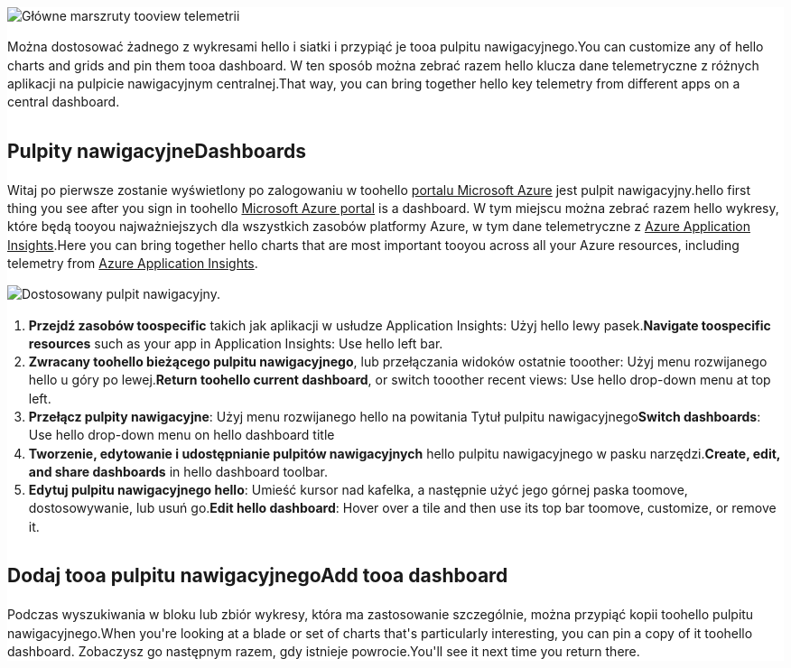 ![Główne marszruty tooview telemetrii](./media/app-insights-dashboards/010-oview.png)

<span data-ttu-id="b5948-110">Można dostosować żadnego z wykresami hello i siatki i przypiąć je tooa pulpitu nawigacyjnego.</span><span class="sxs-lookup"><span data-stu-id="b5948-110">You can customize any of hello charts and grids and pin them tooa dashboard.</span></span> <span data-ttu-id="b5948-111">W ten sposób można zebrać razem hello klucza dane telemetryczne z różnych aplikacji na pulpicie nawigacyjnym centralnej.</span><span class="sxs-lookup"><span data-stu-id="b5948-111">That way, you can bring together hello key telemetry from different apps on a central dashboard.</span></span>

## <a name="dashboards"></a><span data-ttu-id="b5948-112">Pulpity nawigacyjne</span><span class="sxs-lookup"><span data-stu-id="b5948-112">Dashboards</span></span>
<span data-ttu-id="b5948-113">Witaj po pierwsze zostanie wyświetlony po zalogowaniu w toohello [portalu Microsoft Azure](https://portal.azure.com) jest pulpit nawigacyjny.</span><span class="sxs-lookup"><span data-stu-id="b5948-113">hello first thing you see after you sign in toohello [Microsoft Azure portal](https://portal.azure.com) is a dashboard.</span></span> <span data-ttu-id="b5948-114">W tym miejscu można zebrać razem hello wykresy, które będą tooyou najważniejszych dla wszystkich zasobów platformy Azure, w tym dane telemetryczne z [Azure Application Insights](app-insights-overview.md).</span><span class="sxs-lookup"><span data-stu-id="b5948-114">Here you can bring together hello charts that are most important tooyou across all your Azure resources, including telemetry from [Azure Application Insights](app-insights-overview.md).</span></span>

![Dostosowany pulpit nawigacyjny.](./media/app-insights-dashboards/31.png)

1. <span data-ttu-id="b5948-116">**Przejdź zasobów toospecific** takich jak aplikacji w usłudze Application Insights: Użyj hello lewy pasek.</span><span class="sxs-lookup"><span data-stu-id="b5948-116">**Navigate toospecific resources** such as your app in Application Insights: Use hello left bar.</span></span>
2. <span data-ttu-id="b5948-117">**Zwracany toohello bieżącego pulpitu nawigacyjnego**, lub przełączania widoków ostatnie tooother: Użyj menu rozwijanego hello u góry po lewej.</span><span class="sxs-lookup"><span data-stu-id="b5948-117">**Return toohello current dashboard**, or switch tooother recent views: Use hello drop-down menu at top left.</span></span>
3. <span data-ttu-id="b5948-118">**Przełącz pulpity nawigacyjne**: Użyj menu rozwijanego hello na powitania Tytuł pulpitu nawigacyjnego</span><span class="sxs-lookup"><span data-stu-id="b5948-118">**Switch dashboards**: Use hello drop-down menu on hello dashboard title</span></span>
4. <span data-ttu-id="b5948-119">**Tworzenie, edytowanie i udostępnianie pulpitów nawigacyjnych** hello pulpitu nawigacyjnego w pasku narzędzi.</span><span class="sxs-lookup"><span data-stu-id="b5948-119">**Create, edit, and share dashboards** in hello dashboard toolbar.</span></span>
5. <span data-ttu-id="b5948-120">**Edytuj pulpitu nawigacyjnego hello**: Umieść kursor nad kafelka, a następnie użyć jego górnej paska toomove, dostosowywanie, lub usuń go.</span><span class="sxs-lookup"><span data-stu-id="b5948-120">**Edit hello dashboard**: Hover over a tile and then use its top bar toomove, customize, or remove it.</span></span>

## <a name="add-tooa-dashboard"></a><span data-ttu-id="b5948-121">Dodaj tooa pulpitu nawigacyjnego</span><span class="sxs-lookup"><span data-stu-id="b5948-121">Add tooa dashboard</span></span>
<span data-ttu-id="b5948-122">Podczas wyszukiwania w bloku lub zbiór wykresy, która ma zastosowanie szczególnie, można przypiąć kopii toohello pulpitu nawigacyjnego.</span><span class="sxs-lookup"><span data-stu-id="b5948-122">When you're looking at a blade or set of charts that's particularly interesting, you can pin a copy of it toohello dashboard.</span></span> <span data-ttu-id="b5948-123">Zobaczysz go następnym razem, gdy istnieje powrocie.</span><span class="sxs-lookup"><span data-stu-id="b5948-123">You'll see it next time you return there.</span></span>
